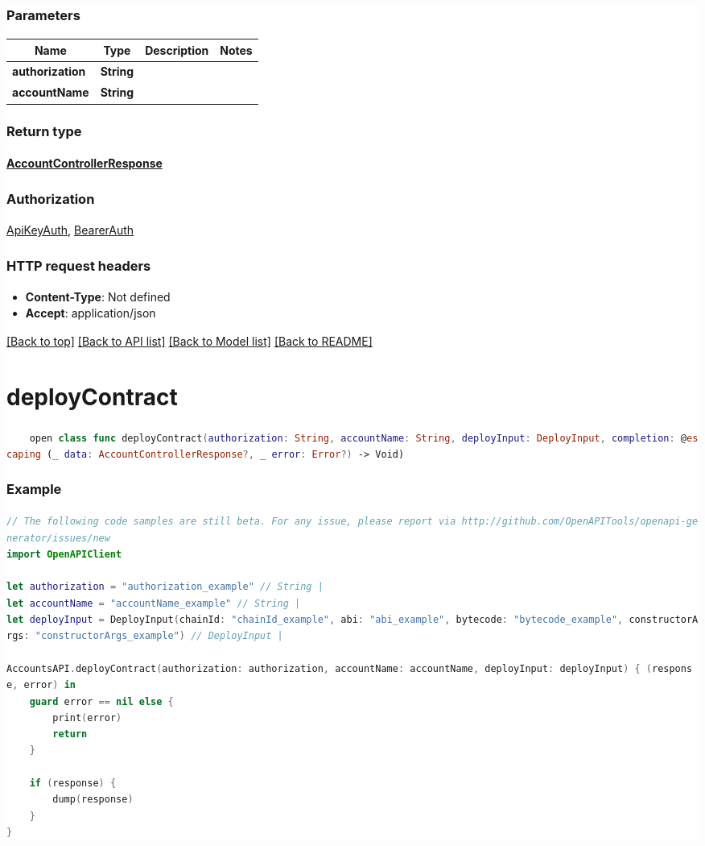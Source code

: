 ### Parameters

Name | Type | Description  | Notes
------------- | ------------- | ------------- | -------------
 **authorization** | **String** |  | 
 **accountName** | **String** |  | 

### Return type

[**AccountControllerResponse**](AccountControllerResponse.md)

### Authorization

[ApiKeyAuth](../README.md#ApiKeyAuth), [BearerAuth](../README.md#BearerAuth)

### HTTP request headers

 - **Content-Type**: Not defined
 - **Accept**: application/json

[[Back to top]](#) [[Back to API list]](../README.md#documentation-for-api-endpoints) [[Back to Model list]](../README.md#documentation-for-models) [[Back to README]](../README.md)

# **deployContract**
```swift
    open class func deployContract(authorization: String, accountName: String, deployInput: DeployInput, completion: @escaping (_ data: AccountControllerResponse?, _ error: Error?) -> Void)
```



### Example
```swift
// The following code samples are still beta. For any issue, please report via http://github.com/OpenAPITools/openapi-generator/issues/new
import OpenAPIClient

let authorization = "authorization_example" // String | 
let accountName = "accountName_example" // String | 
let deployInput = DeployInput(chainId: "chainId_example", abi: "abi_example", bytecode: "bytecode_example", constructorArgs: "constructorArgs_example") // DeployInput | 

AccountsAPI.deployContract(authorization: authorization, accountName: accountName, deployInput: deployInput) { (response, error) in
    guard error == nil else {
        print(error)
        return
    }

    if (response) {
        dump(response)
    }
}
```
